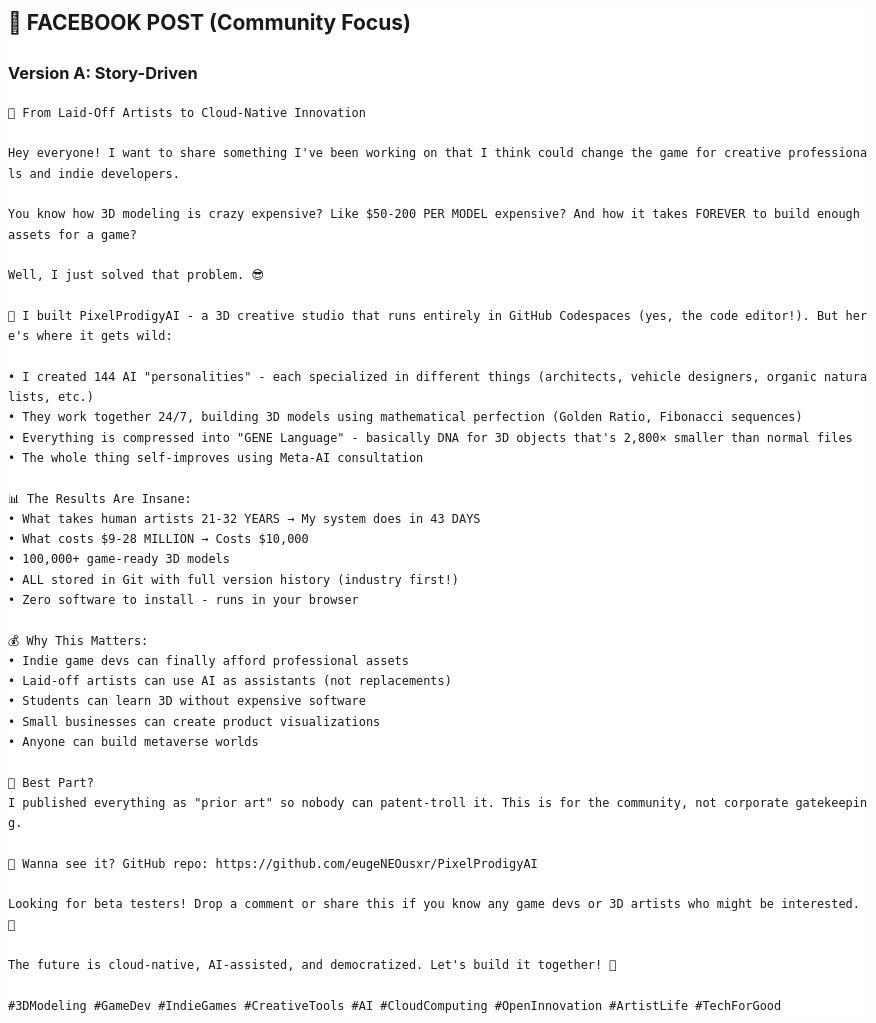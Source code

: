 
## 💙 FACEBOOK POST (Community Focus)

### Version A: Story-Driven

```
🎨 From Laid-Off Artists to Cloud-Native Innovation

Hey everyone! I want to share something I've been working on that I think could change the game for creative professionals and indie developers.

You know how 3D modeling is crazy expensive? Like $50-200 PER MODEL expensive? And how it takes FOREVER to build enough assets for a game?

Well, I just solved that problem. 😎

🚀 I built PixelProdigyAI - a 3D creative studio that runs entirely in GitHub Codespaces (yes, the code editor!). But here's where it gets wild:

• I created 144 AI "personalities" - each specialized in different things (architects, vehicle designers, organic naturalists, etc.)
• They work together 24/7, building 3D models using mathematical perfection (Golden Ratio, Fibonacci sequences)
• Everything is compressed into "GENE Language" - basically DNA for 3D objects that's 2,800× smaller than normal files
• The whole thing self-improves using Meta-AI consultation

📊 The Results Are Insane:
• What takes human artists 21-32 YEARS → My system does in 43 DAYS
• What costs $9-28 MILLION → Costs $10,000
• 100,000+ game-ready 3D models
• ALL stored in Git with full version history (industry first!)
• Zero software to install - runs in your browser

💰 Why This Matters:
• Indie game devs can finally afford professional assets
• Laid-off artists can use AI as assistants (not replacements)
• Students can learn 3D without expensive software
• Small businesses can create product visualizations
• Anyone can build metaverse worlds

🎯 Best Part?
I published everything as "prior art" so nobody can patent-troll it. This is for the community, not corporate gatekeeping.

🔗 Wanna see it? GitHub repo: https://github.com/eugeNEOusxr/PixelProdigyAI

Looking for beta testers! Drop a comment or share this if you know any game devs or 3D artists who might be interested. 🙏

The future is cloud-native, AI-assisted, and democratized. Let's build it together! 💪

#3DModeling #GameDev #IndieGames #CreativeTools #AI #CloudComputing #OpenInnovation #ArtistLife #TechForGood
```
